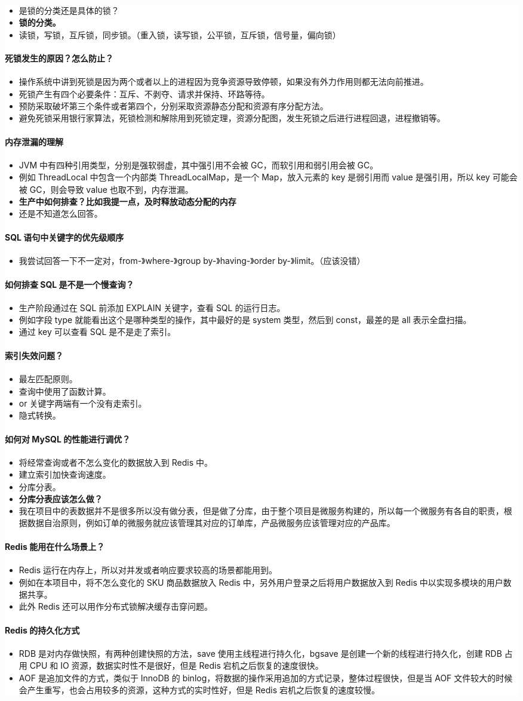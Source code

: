 - 是锁的分类还是具体的锁？
- **锁的分类。**
- 读锁，写锁，互斥锁，同步锁。（重入锁，读写锁，公平锁，互斥锁，信号量，偏向锁）

#### 死锁发生的原因？怎么防止？

- 操作系统中讲到死锁是因为两个或者以上的进程因为竞争资源导致停顿，如果没有外力作用则都无法向前推进。
- 死锁产生有四个必要条件：互斥、不剥夺、请求并保持、环路等待。
- 预防采取破坏第三个条件或者第四个，分别采取资源静态分配和资源有序分配方法。
- 避免死锁采用银行家算法，死锁检测和解除用到死锁定理，资源分配图，发生死锁之后进行进程回退，进程撤销等。

#### 内存泄漏的理解

- JVM 中有四种引用类型，分别是强软弱虚，其中强引用不会被 GC，而软引用和弱引用会被 GC。
- 例如 ThreadLocal 中包含一个内部类 ThreadLocalMap，是一个 Map，放入元素的 key 是弱引用而 value 是强引用，所以 key 可能会被 GC，则会导致 value 也取不到，内存泄漏。
- **生产中如何排查？比如我提一点，及时释放动态分配的内存**
- 还是不知道怎么回答。

#### SQL 语句中关键字的优先级顺序

- 我尝试回答一下不一定对，from-》where-》group by-》having-》order by-》limit。（应该没错）

#### 如何排查 SQL 是不是一个慢查询？

- 生产阶段通过在 SQL 前添加 EXPLAIN 关键字，查看 SQL 的运行日志。
- 例如字段 type 就能看出这个是哪种类型的操作，其中最好的是 system 类型，然后到 const，最差的是 all 表示全盘扫描。
- 通过 key 可以查看 SQL 是不是走了索引。

#### 索引失效问题？

- 最左匹配原则。
- 查询中使用了函数计算。
- or 关键字两端有一个没有走索引。
- 隐式转换。

#### 如何对 MySQL 的性能进行调优？

- 将经常查询或者不怎么变化的数据放入到 Redis 中。
- 建立索引加快查询速度。
- 分库分表。
- **分库分表应该怎么做？**
- 我在项目中的表数据并不是很多所以没有做分表，但是做了分库，由于整个项目是微服务构建的，所以每一个微服务有各自的职责，根据数据自治原则，例如订单的微服务就应该管理其对应的订单库，产品微服务应该管理对应的产品库。

#### Redis 能用在什么场景上？

- Redis 运行在内存上，所以对并发或者响应要求较高的场景都能用到。
- 例如在本项目中，将不怎么变化的 SKU 商品数据放入 Redis 中，另外用户登录之后将用户数据放入到 Redis 中以实现多模块的用户数据共享。
- 此外 Redis 还可以用作分布式锁解决缓存击穿问题。

#### Redis 的持久化方式

- RDB 是对内存做快照，有两种创建快照的方法，save 使用主线程进行持久化，bgsave 是创建一个新的线程进行持久化，创建 RDB 占用 CPU 和 IO 资源，数据实时性不是很好，但是 Redis 宕机之后恢复的速度很快。
- AOF 是追加文件的方式，类似于 InnoDB 的 binlog，将数据的操作采用追加的方式记录，整体过程很快，但是当 AOF 文件较大的时候会产生重写，也会占用较多的资源，这种方式的实时性好，但是 Redis 宕机之后恢复的速度较慢。
